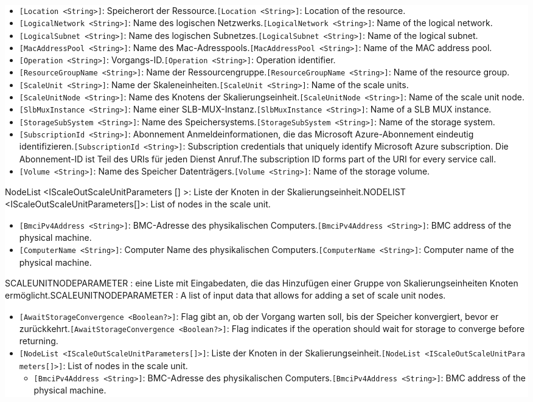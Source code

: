   - <span data-ttu-id="2cd44-168">`[Location <String>]`: Speicherort der Ressource.</span><span class="sxs-lookup"><span data-stu-id="2cd44-168">`[Location <String>]`: Location of the resource.</span></span>
  - <span data-ttu-id="2cd44-169">`[LogicalNetwork <String>]`: Name des logischen Netzwerks.</span><span class="sxs-lookup"><span data-stu-id="2cd44-169">`[LogicalNetwork <String>]`: Name of the logical network.</span></span>
  - <span data-ttu-id="2cd44-170">`[LogicalSubnet <String>]`: Name des logischen Subnetzes.</span><span class="sxs-lookup"><span data-stu-id="2cd44-170">`[LogicalSubnet <String>]`: Name of the logical subnet.</span></span>
  - <span data-ttu-id="2cd44-171">`[MacAddressPool <String>]`: Name des Mac-Adresspools.</span><span class="sxs-lookup"><span data-stu-id="2cd44-171">`[MacAddressPool <String>]`: Name of the MAC address pool.</span></span>
  - <span data-ttu-id="2cd44-172">`[Operation <String>]`: Vorgangs-ID.</span><span class="sxs-lookup"><span data-stu-id="2cd44-172">`[Operation <String>]`: Operation identifier.</span></span>
  - <span data-ttu-id="2cd44-173">`[ResourceGroupName <String>]`: Name der Ressourcengruppe.</span><span class="sxs-lookup"><span data-stu-id="2cd44-173">`[ResourceGroupName <String>]`: Name of the resource group.</span></span>
  - <span data-ttu-id="2cd44-174">`[ScaleUnit <String>]`: Name der Skaleneinheiten.</span><span class="sxs-lookup"><span data-stu-id="2cd44-174">`[ScaleUnit <String>]`: Name of the scale units.</span></span>
  - <span data-ttu-id="2cd44-175">`[ScaleUnitNode <String>]`: Name des Knotens der Skalierungseinheit.</span><span class="sxs-lookup"><span data-stu-id="2cd44-175">`[ScaleUnitNode <String>]`: Name of the scale unit node.</span></span>
  - <span data-ttu-id="2cd44-176">`[SlbMuxInstance <String>]`: Name einer SLB-MUX-Instanz.</span><span class="sxs-lookup"><span data-stu-id="2cd44-176">`[SlbMuxInstance <String>]`: Name of a SLB MUX instance.</span></span>
  - <span data-ttu-id="2cd44-177">`[StorageSubSystem <String>]`: Name des Speichersystems.</span><span class="sxs-lookup"><span data-stu-id="2cd44-177">`[StorageSubSystem <String>]`: Name of the storage system.</span></span>
  - <span data-ttu-id="2cd44-178">`[SubscriptionId <String>]`: Abonnement Anmeldeinformationen, die das Microsoft Azure-Abonnement eindeutig identifizieren.</span><span class="sxs-lookup"><span data-stu-id="2cd44-178">`[SubscriptionId <String>]`: Subscription credentials that uniquely identify Microsoft Azure subscription.</span></span> <span data-ttu-id="2cd44-179">Die Abonnement-ID ist Teil des URIs für jeden Dienst Anruf.</span><span class="sxs-lookup"><span data-stu-id="2cd44-179">The subscription ID forms part of the URI for every service call.</span></span>
  - <span data-ttu-id="2cd44-180">`[Volume <String>]`: Name des Speicher Datenträgers.</span><span class="sxs-lookup"><span data-stu-id="2cd44-180">`[Volume <String>]`: Name of the storage volume.</span></span>

<span data-ttu-id="2cd44-181">NodeList <IScaleOutScaleUnitParameters [] >: Liste der Knoten in der Skalierungseinheit.</span><span class="sxs-lookup"><span data-stu-id="2cd44-181">NODELIST <IScaleOutScaleUnitParameters[]>: List of nodes in the scale unit.</span></span>
  - <span data-ttu-id="2cd44-182">`[BmciPv4Address <String>]`: BMC-Adresse des physikalischen Computers.</span><span class="sxs-lookup"><span data-stu-id="2cd44-182">`[BmciPv4Address <String>]`: BMC address of the physical machine.</span></span>
  - <span data-ttu-id="2cd44-183">`[ComputerName <String>]`: Computer Name des physikalischen Computers.</span><span class="sxs-lookup"><span data-stu-id="2cd44-183">`[ComputerName <String>]`: Computer name of the physical machine.</span></span>

<span data-ttu-id="2cd44-184">SCALEUNITNODEPARAMETER <IScaleOutScaleUnitParametersList> : eine Liste mit Eingabedaten, die das Hinzufügen einer Gruppe von Skalierungseinheiten Knoten ermöglicht.</span><span class="sxs-lookup"><span data-stu-id="2cd44-184">SCALEUNITNODEPARAMETER <IScaleOutScaleUnitParametersList>: A list of input data that allows for adding a set of scale unit nodes.</span></span>
  - <span data-ttu-id="2cd44-185">`[AwaitStorageConvergence <Boolean?>]`: Flag gibt an, ob der Vorgang warten soll, bis der Speicher konvergiert, bevor er zurückkehrt.</span><span class="sxs-lookup"><span data-stu-id="2cd44-185">`[AwaitStorageConvergence <Boolean?>]`: Flag indicates if the operation should wait for storage to converge before returning.</span></span>
  - <span data-ttu-id="2cd44-186">`[NodeList <IScaleOutScaleUnitParameters[]>]`: Liste der Knoten in der Skalierungseinheit.</span><span class="sxs-lookup"><span data-stu-id="2cd44-186">`[NodeList <IScaleOutScaleUnitParameters[]>]`: List of nodes in the scale unit.</span></span>
    - <span data-ttu-id="2cd44-187">`[BmciPv4Address <String>]`: BMC-Adresse des physikalischen Computers.</span><span class="sxs-lookup"><span data-stu-id="2cd44-187">`[BmciPv4Address <String>]`: BMC address of the physical machine.</span></span>